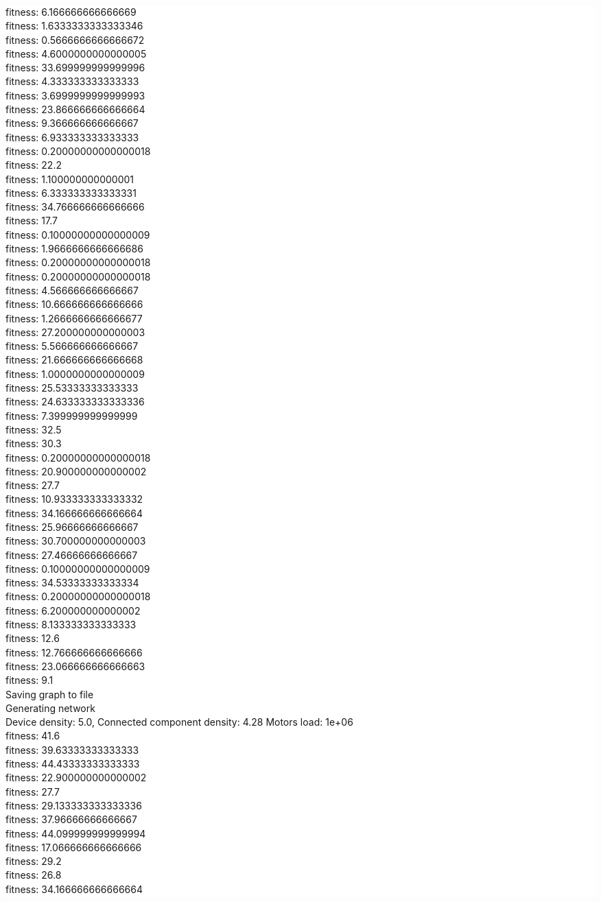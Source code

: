 fitness: 6.166666666666669  
fitness: 1.6333333333333346  
fitness: 0.5666666666666672  
fitness: 4.6000000000000005  
fitness: 33.699999999999996  
fitness: 4.333333333333333  
fitness: 3.6999999999999993  
fitness: 23.866666666666664  
fitness: 9.366666666666667  
fitness: 6.933333333333333  
fitness: 0.20000000000000018  
fitness: 22.2  
fitness: 1.100000000000001  
fitness: 6.333333333333331  
fitness: 34.766666666666666  
fitness: 17.7  
fitness: 0.10000000000000009  
fitness: 1.9666666666666686  
fitness: 0.20000000000000018  
fitness: 0.20000000000000018  
fitness: 4.566666666666667  
fitness: 10.666666666666666  
fitness: 1.2666666666666677  
fitness: 27.200000000000003  
fitness: 5.566666666666667  
fitness: 21.666666666666668  
fitness: 1.0000000000000009  
fitness: 25.53333333333333  
fitness: 24.633333333333336  
fitness: 7.399999999999999  
fitness: 32.5  
fitness: 30.3  
fitness: 0.20000000000000018  
fitness: 20.900000000000002  
fitness: 27.7  
fitness: 10.933333333333332  
fitness: 34.166666666666664  
fitness: 25.96666666666667  
fitness: 30.700000000000003  
fitness: 27.46666666666667  
fitness: 0.10000000000000009  
fitness: 34.53333333333334  
fitness: 0.20000000000000018  
fitness: 6.200000000000002  
fitness: 8.133333333333333  
fitness: 12.6  
fitness: 12.766666666666666  
fitness: 23.066666666666663  
fitness: 9.1  
Saving graph to file  
Generating network  
Device density: 5.0, Connected component density: 4.28 Motors load: 1e+06  
fitness: 41.6  
fitness: 39.63333333333333  
fitness: 44.43333333333333  
fitness: 22.900000000000002  
fitness: 27.7  
fitness: 29.133333333333336  
fitness: 37.96666666666667  
fitness: 44.099999999999994  
fitness: 17.066666666666666  
fitness: 29.2  
fitness: 26.8  
fitness: 34.166666666666664  